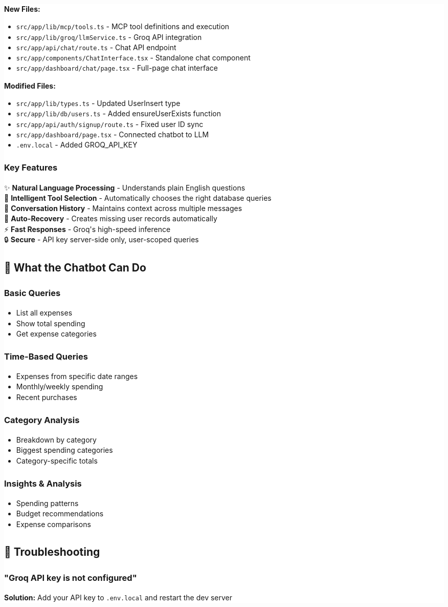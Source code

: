 **New Files:**
- `src/app/lib/mcp/tools.ts` - MCP tool definitions and execution
- `src/app/lib/groq/llmService.ts` - Groq API integration
- `src/app/api/chat/route.ts` - Chat API endpoint
- `src/app/components/ChatInterface.tsx` - Standalone chat component
- `src/app/dashboard/chat/page.tsx` - Full-page chat interface

**Modified Files:**
- `src/app/lib/types.ts` - Updated UserInsert type
- `src/app/lib/db/users.ts` - Added ensureUserExists function
- `src/app/api/auth/signup/route.ts` - Fixed user ID sync
- `src/app/dashboard/page.tsx` - Connected chatbot to LLM
- `.env.local` - Added GROQ_API_KEY

### Key Features

✨ **Natural Language Processing** - Understands plain English questions  
🤖 **Intelligent Tool Selection** - Automatically chooses the right database queries  
💾 **Conversation History** - Maintains context across multiple messages  
🔄 **Auto-Recovery** - Creates missing user records automatically  
⚡ **Fast Responses** - Groq's high-speed inference  
🔒 **Secure** - API key server-side only, user-scoped queries  

## 🎯 What the Chatbot Can Do

### Basic Queries
- List all expenses
- Show total spending
- Get expense categories

### Time-Based Queries
- Expenses from specific date ranges
- Monthly/weekly spending
- Recent purchases

### Category Analysis
- Breakdown by category
- Biggest spending categories
- Category-specific totals

### Insights & Analysis
- Spending patterns
- Budget recommendations
- Expense comparisons

## 🐛 Troubleshooting

### "Groq API key is not configured"
**Solution:** Add your API key to `.env.local` and restart the dev server
